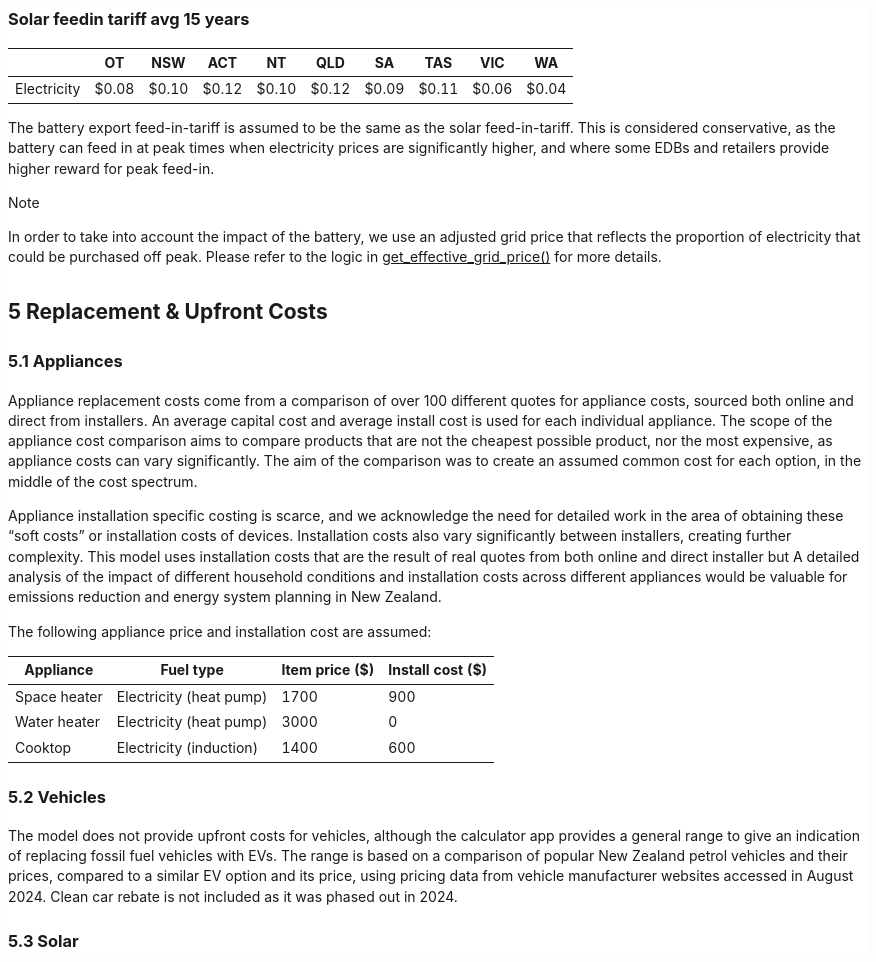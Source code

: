 ### Solar feedin tariff avg 15 years
|           | OT      | NSW     | ACT      | NT       | QLD      | SA       | TAS      | VIC      | WA       |
| -------------------- | ------- | ------- | -------- | -------- | -------- | -------- | -------- | -------- | -------- |
| Electricity          | $0.08   | $0.10   | $0.12    | $0.10    | $0.12    | $0.09    | $0.11    | $0.06    | $0.04    |

The battery export feed-in-tariff is assumed to be the same as the solar feed-in-tariff. This is considered conservative, as the battery can feed in at peak times when electricity prices are significantly higher, and where some EDBs and retailers provide higher reward for peak feed-in. 

> [!NOTE]
> In order to take into account the impact of the battery, we use an adjusted grid price that reflects the proportion of electricity that could be purchased off peak. Please refer to the logic in [get_effective_grid_price()](src/savings/opex/calculate_opex.py) for more details.


## 5 Replacement & Upfront Costs

### 5.1 Appliances

Appliance replacement costs come from a comparison of over 100 different quotes for appliance costs, sourced both online and direct from installers. An average capital cost and average install cost is used for each individual appliance. The scope of the appliance cost comparison aims to compare products that are not the cheapest possible product, nor the most expensive, as appliance costs can vary significantly. The aim of the comparison was to create an assumed common cost for each option, in the middle of the cost spectrum. 

Appliance installation specific costing is scarce, and we acknowledge the need for detailed work in the area of obtaining these “soft costs” or installation costs of devices. Installation costs also vary significantly between installers, creating further complexity. This model uses installation costs that are the result of real quotes from both online and direct installer but A detailed analysis of the impact of different household conditions and installation costs across different appliances would be valuable for emissions reduction and energy system planning in New Zealand.  
   
The following appliance price and installation cost are assumed:


| Appliance     | Fuel type                   | Item price ($) | Install cost ($) |
|---------------|-----------------------------|----------------|------------------|
| Space heater  | Electricity (heat pump)     | 1700           | 900             |
| Water heater  | Electricity (heat pump)     | 3000           | 0             |
| Cooktop       | Electricity (induction)     | 1400           | 600             |

### 5.2 Vehicles

The model does not provide upfront costs for vehicles, although the calculator app provides a general range to give an indication of replacing fossil fuel vehicles with EVs. The range is based on a comparison of popular New Zealand petrol vehicles and their prices, compared to a similar EV option and its price, using pricing data from vehicle manufacturer websites accessed in August 2024. Clean car rebate is not included as it was phased out in 2024. 

### 5.3 Solar
